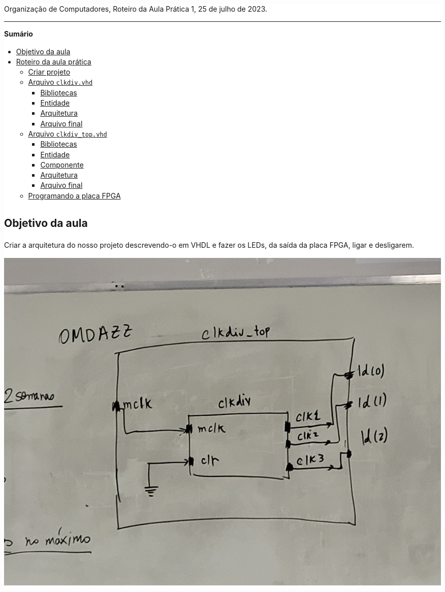 Organização de Computadores, Roteiro da Aula Prática 1, 25 de julho de 2023.

---

**Sumário**

- [Objetivo da aula](#objetivo-da-aula)
- [Roteiro da aula prática](#roteiro-da-aula-prática)
	- [Criar projeto](#criar-projeto)
	- [Arquivo `clkdiv.vhd`](#arquivo-clkdivvhd)
		- [Bibliotecas](#bibliotecas)
		- [Entidade](#entidade)
		- [Arquitetura](#arquitetura)
		- [Arquivo final](#arquivo-final)
	- [Arquivo `clkdiv_top.vhd`](#arquivo-clkdiv_topvhd)
		- [Bibliotecas](#bibliotecas-1)
		- [Entidade](#entidade-1)
		- [Componente](#componente)
		- [Arquitetura](#arquitetura-1)
		- [Arquivo final](#arquivo-final-1)
	- [Programando a placa FPGA](#programando-a-placa-fpga)

## Objetivo da aula

Criar a arquitetura do nosso projeto descrevendo-o em VHDL e fazer os LEDs, da saída da placa FPGA, ligar e desligarem.

![Esquemático do projeto](imgs/projeto.jpg)

